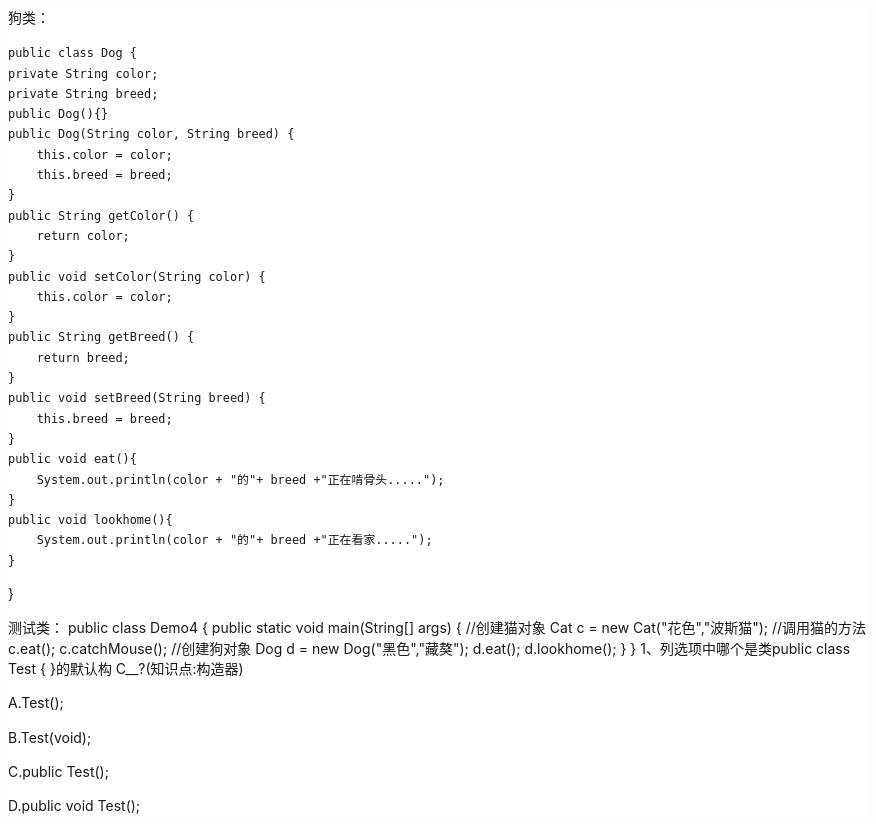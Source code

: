 狗类：

    public class Dog {
    private String color;
    private String breed;
    public Dog(){}
    public Dog(String color, String breed) {
        this.color = color;
        this.breed = breed;
    }
    public String getColor() {
        return color;
    }
    public void setColor(String color) {
        this.color = color;
    }
    public String getBreed() {
        return breed;
    }
    public void setBreed(String breed) {
        this.breed = breed;
    }
    public void eat(){
        System.out.println(color + "的"+ breed +"正在啃骨头.....");
    }
    public void lookhome(){
        System.out.println(color + "的"+ breed +"正在看家.....");
    }
}

测试类：
public class Demo4 {
    public static void main(String[] args) {
        //创建猫对象
        Cat c = new Cat("花色","波斯猫");
        //调用猫的方法
        c.eat();
        c.catchMouse();
        //创建狗对象
        Dog d = new Dog("黑色","藏獒");
        d.eat();
        d.lookhome();
    }
}
1、列选项中哪个是类public class Test { }的默认构  C__?(知识点:构造器)

A.Test();

B.Test(void);

C.public Test();

D.public void Test();
